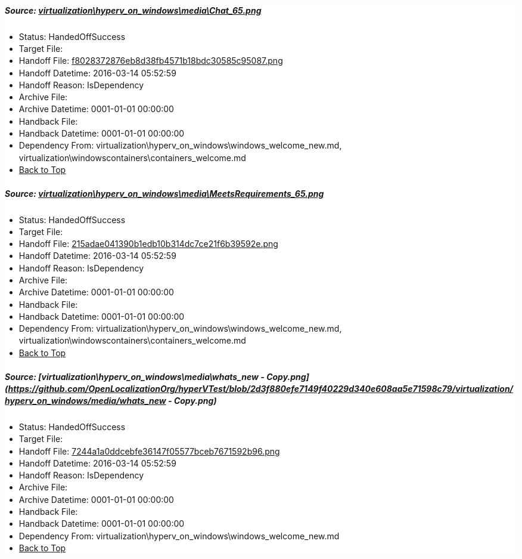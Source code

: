 ##### <a name='f8028372876eb8d38fb4571b18bdc30585c95087106'></a> Source: [virtualization\hyperv_on_windows\media\Chat_65.png](https://github.com/OpenLocalizationOrg/hyperVTest/blob/2d3f880efe7149f40229d340e608aa5e71598c79/virtualization/hyperv_on_windows/media/Chat_65.png)
* Status: HandedOffSuccess
* Target File: 
* Handoff File: [f8028372876eb8d38fb4571b18bdc30585c95087.png](https://github.com/OpenLocalizationOrg/olhandoff/blob/0f47ac0ce34b9b6744d7a222676e1ddb58e2398b/ol-handoff/OpenLocalizationOrg/hyperVTest.vi-vn/master/f8028372876eb8d38fb4571b18bdc30585c95087.png)
* Handoff Datetime: 2016-03-14 05:52:59
* Handoff Reason: IsDependency
* Archive File: 
* Archive Datetime: 0001-01-01 00:00:00
* Handback File: 
* Handback Datetime: 0001-01-01 00:00:00
* Dependency From: virtualization\hyperv_on_windows\windows_welcome_new.md, virtualization\windowscontainers\containers_welcome.md
* [Back to Top](#report-top)

##### <a name='215adae041390b1edb10b314dc7ce21f6b39592e108'></a> Source: [virtualization\hyperv_on_windows\media\MeetsRequirements_65.png](https://github.com/OpenLocalizationOrg/hyperVTest/blob/2d3f880efe7149f40229d340e608aa5e71598c79/virtualization/hyperv_on_windows/media/MeetsRequirements_65.png)
* Status: HandedOffSuccess
* Target File: 
* Handoff File: [215adae041390b1edb10b314dc7ce21f6b39592e.png](https://github.com/OpenLocalizationOrg/olhandoff/blob/0f47ac0ce34b9b6744d7a222676e1ddb58e2398b/ol-handoff/OpenLocalizationOrg/hyperVTest.vi-vn/master/215adae041390b1edb10b314dc7ce21f6b39592e.png)
* Handoff Datetime: 2016-03-14 05:52:59
* Handoff Reason: IsDependency
* Archive File: 
* Archive Datetime: 0001-01-01 00:00:00
* Handback File: 
* Handback Datetime: 0001-01-01 00:00:00
* Dependency From: virtualization\hyperv_on_windows\windows_welcome_new.md, virtualization\windowscontainers\containers_welcome.md
* [Back to Top](#report-top)

##### <a name='7244a1a0ddcebfe36147f05577bceb7671592b96109'></a> Source: [virtualization\hyperv_on_windows\media\whats_new - Copy.png](https://github.com/OpenLocalizationOrg/hyperVTest/blob/2d3f880efe7149f40229d340e608aa5e71598c79/virtualization/hyperv_on_windows/media/whats_new - Copy.png)
* Status: HandedOffSuccess
* Target File: 
* Handoff File: [7244a1a0ddcebfe36147f05577bceb7671592b96.png](https://github.com/OpenLocalizationOrg/olhandoff/blob/0f47ac0ce34b9b6744d7a222676e1ddb58e2398b/ol-handoff/OpenLocalizationOrg/hyperVTest.vi-vn/master/7244a1a0ddcebfe36147f05577bceb7671592b96.png)
* Handoff Datetime: 2016-03-14 05:52:59
* Handoff Reason: IsDependency
* Archive File: 
* Archive Datetime: 0001-01-01 00:00:00
* Handback File: 
* Handback Datetime: 0001-01-01 00:00:00
* Dependency From: virtualization\hyperv_on_windows\windows_welcome_new.md
* [Back to Top](#report-top)
